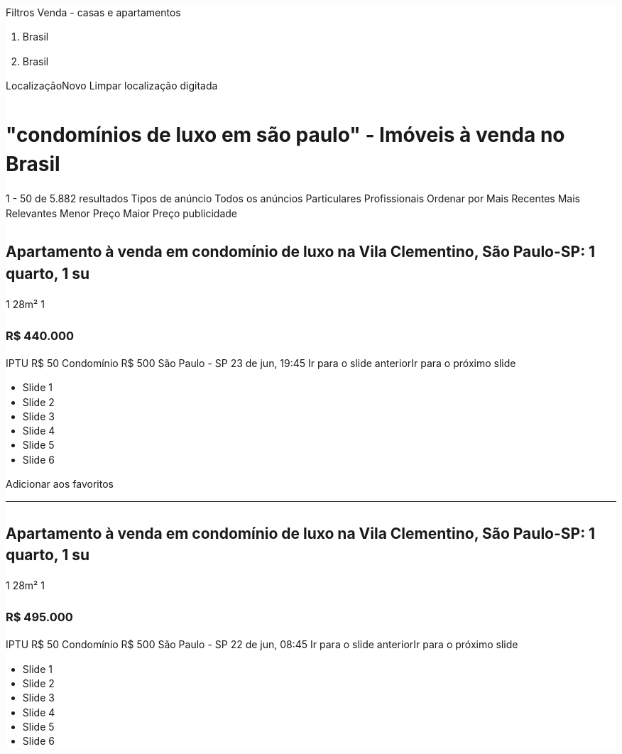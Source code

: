
Filtros
Venda - casas e apartamentos
  1. Brasil


  1. Brasil


LocalizaçãoNovo
Limpar localização digitada
# "condomínios de luxo em são paulo" - Imóveis à venda no Brasil
1 - 50 de 5.882 resultados
Tipos de anúncio
Todos os anúncios Particulares Profissionais
Ordenar por
Mais Recentes Mais Relevantes Menor Preço Maior Preço
publicidade
## Apartamento à venda em condomínio de luxo na Vila Clementino, São Paulo-SP: 1 quarto, 1 su
1
28m²
1
### R$ 440.000
IPTU R$ 50
Condomínio R$ 500
São Paulo - SP
23 de jun, 19:45
Ir para o slide anteriorIr para o próximo slide
  * Slide 1
  * Slide 2
  * Slide 3
  * Slide 4
  * Slide 5
  * Slide 6

Adicionar aos favoritos
* * *
## Apartamento à venda em condomínio de luxo na Vila Clementino, São Paulo-SP: 1 quarto, 1 su
1
28m²
1
### R$ 495.000
IPTU R$ 50
Condomínio R$ 500
São Paulo - SP
22 de jun, 08:45
Ir para o slide anteriorIr para o próximo slide
  * Slide 1
  * Slide 2
  * Slide 3
  * Slide 4
  * Slide 5
  * Slide 6
